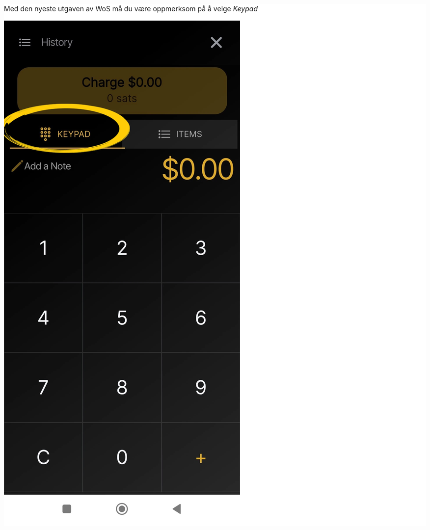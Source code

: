 Med den nyeste utgaven av WoS må du være oppmerksom på å velge _Keypad_

![image](assets/it/22.webp)
